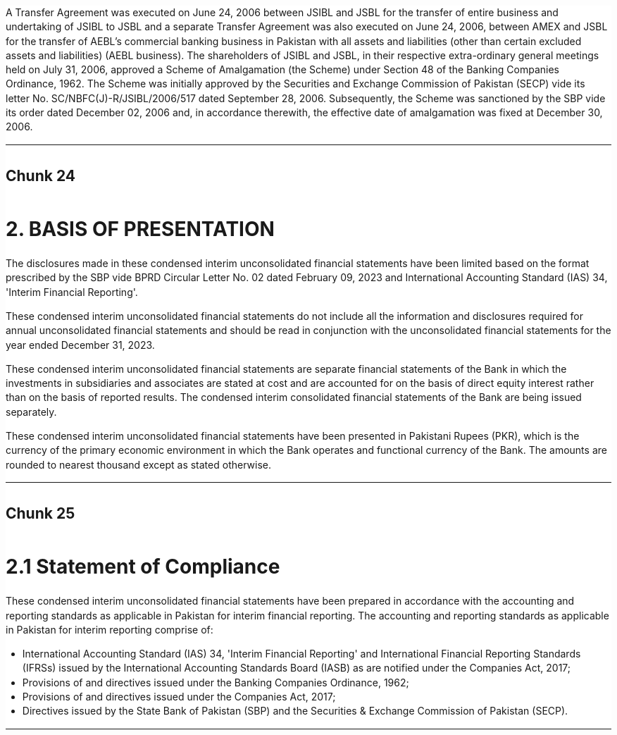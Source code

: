 A Transfer Agreement was executed on June 24, 2006 between JSIBL and JSBL for the transfer of entire business and undertaking of JSIBL to JSBL and a separate Transfer Agreement was also executed on June 24, 2006, between AMEX and JSBL for the transfer of AEBL’s commercial banking business in Pakistan with all assets and liabilities (other than certain excluded assets and liabilities) (AEBL business). The shareholders of JSIBL and JSBL, in their respective extra-ordinary general meetings held on July 31, 2006, approved a Scheme of Amalgamation (the Scheme) under Section 48 of the Banking Companies Ordinance, 1962. The Scheme was initially approved by the Securities and Exchange Commission of Pakistan (SECP) vide its letter No. SC/NBFC(J)-R/JSIBL/2006/517 dated September 28, 2006. Subsequently, the Scheme was sanctioned by the SBP vide its order dated December 02, 2006 and, in accordance therewith, the effective date of amalgamation was fixed at December 30, 2006.

---

## Chunk 24

# 2. BASIS OF PRESENTATION

The disclosures made in these condensed interim unconsolidated financial statements have been limited based on the format prescribed by the SBP vide BPRD Circular Letter No. 02 dated February 09, 2023 and International Accounting Standard (IAS) 34, 'Interim Financial Reporting'.

These condensed interim unconsolidated financial statements do not include all the information and disclosures required for annual unconsolidated financial statements and should be read in conjunction with the unconsolidated financial statements for the year ended December 31, 2023.

These condensed interim unconsolidated financial statements are separate financial statements of the Bank in which the investments in subsidiaries and associates are stated at cost and are accounted for on the basis of direct equity interest rather than on the basis of reported results. The condensed interim consolidated financial statements of the Bank are being issued separately.

These condensed interim unconsolidated financial statements have been presented in Pakistani Rupees (PKR), which is the currency of the primary economic environment in which the Bank operates and functional currency of the Bank. The amounts are rounded to nearest thousand except as stated otherwise.

---

## Chunk 25

# 2.1 Statement of Compliance

These condensed interim unconsolidated financial statements have been prepared in accordance with the accounting and reporting standards as applicable in Pakistan for interim financial reporting. The accounting and reporting standards as applicable in Pakistan for interim reporting comprise of:

- International Accounting Standard (IAS) 34, 'Interim Financial Reporting' and International Financial Reporting Standards (IFRSs) issued by the International Accounting Standards Board (IASB) as are notified under the Companies Act, 2017;
- Provisions of and directives issued under the Banking Companies Ordinance, 1962;
- Provisions of and directives issued under the Companies Act, 2017;
- Directives issued by the State Bank of Pakistan (SBP) and the Securities & Exchange Commission of Pakistan (SECP).

---
